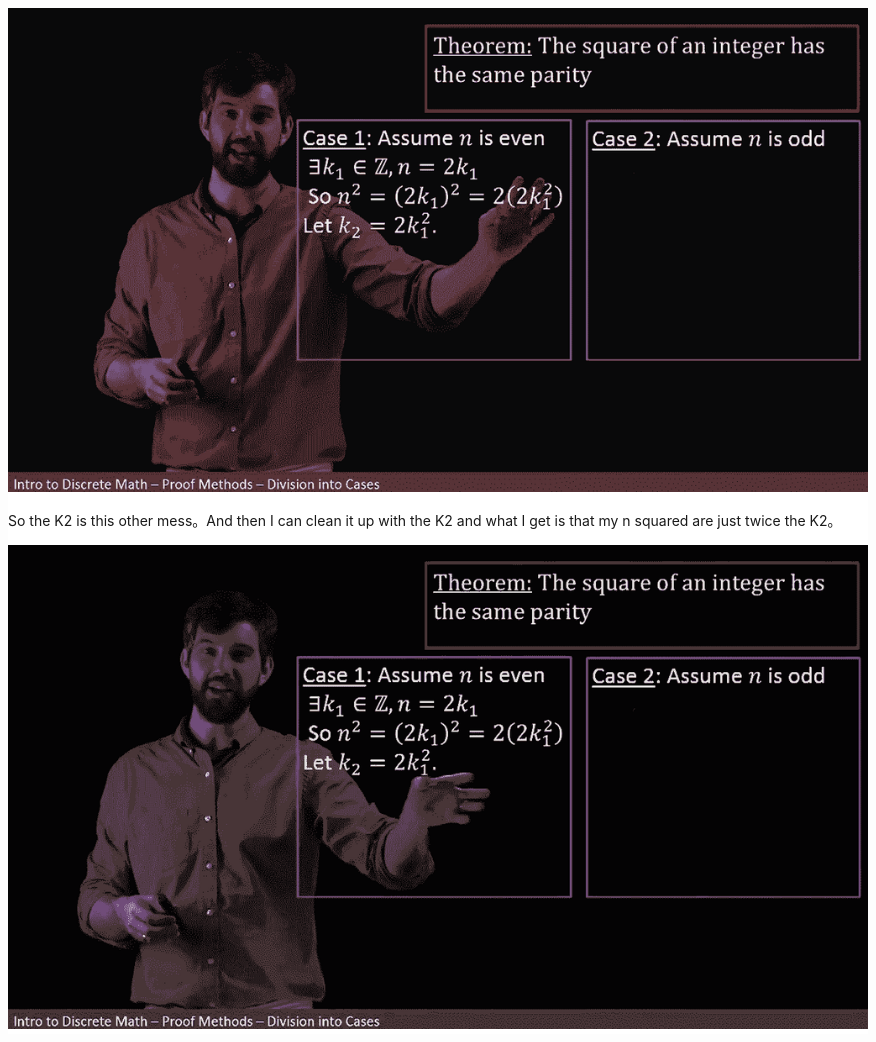 ![](img/7e53b666130df33696522a3fb0d5b7ba_59.png)

So the K2 is this other mess。And then I can clean it up with the K2 and what I get is that my n squared are just twice the K2。



![](img/7e53b666130df33696522a3fb0d5b7ba_61.png)
